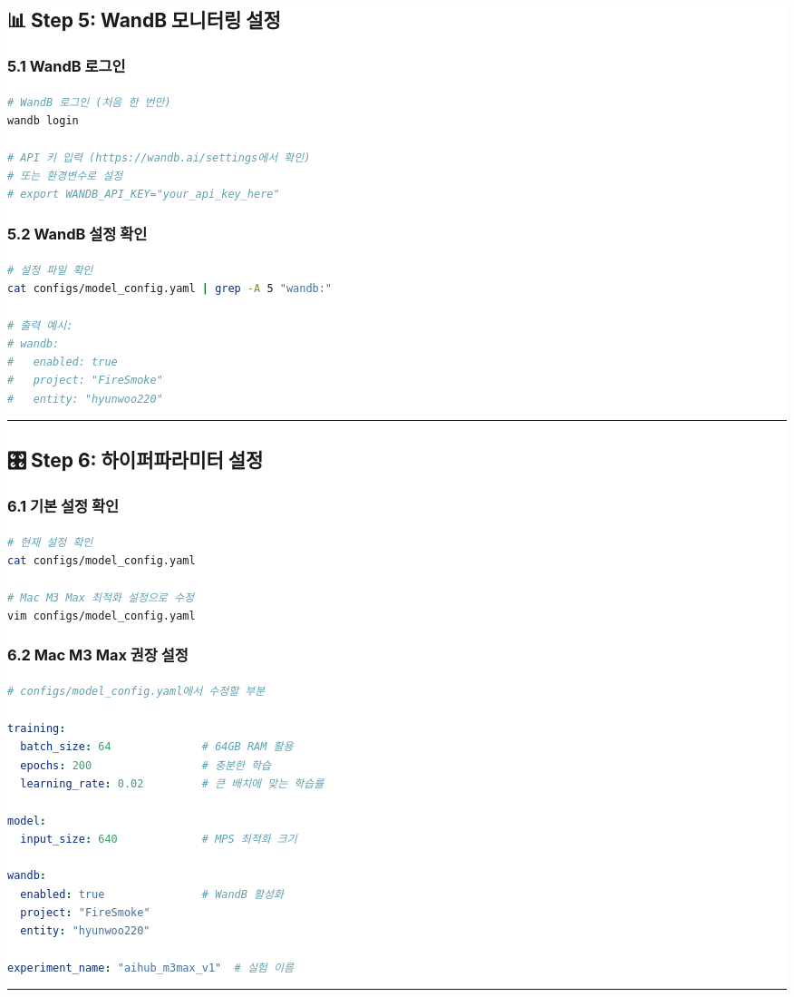 
## 📊 Step 5: WandB 모니터링 설정

### 5.1 WandB 로그인
```bash
# WandB 로그인 (처음 한 번만)
wandb login

# API 키 입력 (https://wandb.ai/settings에서 확인)
# 또는 환경변수로 설정
# export WANDB_API_KEY="your_api_key_here"
```

### 5.2 WandB 설정 확인
```bash
# 설정 파일 확인
cat configs/model_config.yaml | grep -A 5 "wandb:"

# 출력 예시:
# wandb:
#   enabled: true
#   project: "FireSmoke"
#   entity: "hyunwoo220"
```

---

## 🎛️ Step 6: 하이퍼파라미터 설정

### 6.1 기본 설정 확인
```bash
# 현재 설정 확인
cat configs/model_config.yaml

# Mac M3 Max 최적화 설정으로 수정
vim configs/model_config.yaml
```

### 6.2 Mac M3 Max 권장 설정
```yaml
# configs/model_config.yaml에서 수정할 부분

training:
  batch_size: 64              # 64GB RAM 활용
  epochs: 200                 # 충분한 학습
  learning_rate: 0.02         # 큰 배치에 맞는 학습률
  
model:
  input_size: 640             # MPS 최적화 크기

wandb:
  enabled: true               # WandB 활성화
  project: "FireSmoke"
  entity: "hyunwoo220"

experiment_name: "aihub_m3max_v1"  # 실험 이름
```

---